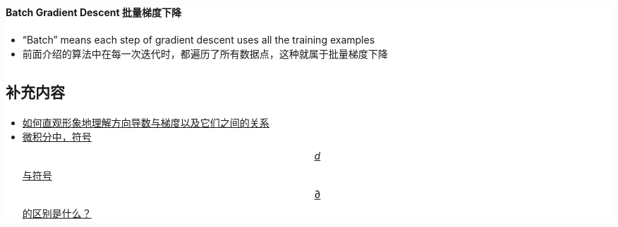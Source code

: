 #### Batch Gradient Descent 批量梯度下降

- “Batch” means each step of gradient descent uses all the training examples
- 前面介绍的算法中在每一次迭代时，都遍历了所有数据点，这种就属于批量梯度下降

## 补充内容

- [如何直观形象地理解方向导数与梯度以及它们之间的关系](https://www.zhihu.com/question/36301367/answer/142096153)
- [微积分中，符号$$d$$与符号$$\partial$$的区别是什么？](https://www.zhihu.com/question/22470793/answer/21497265)
